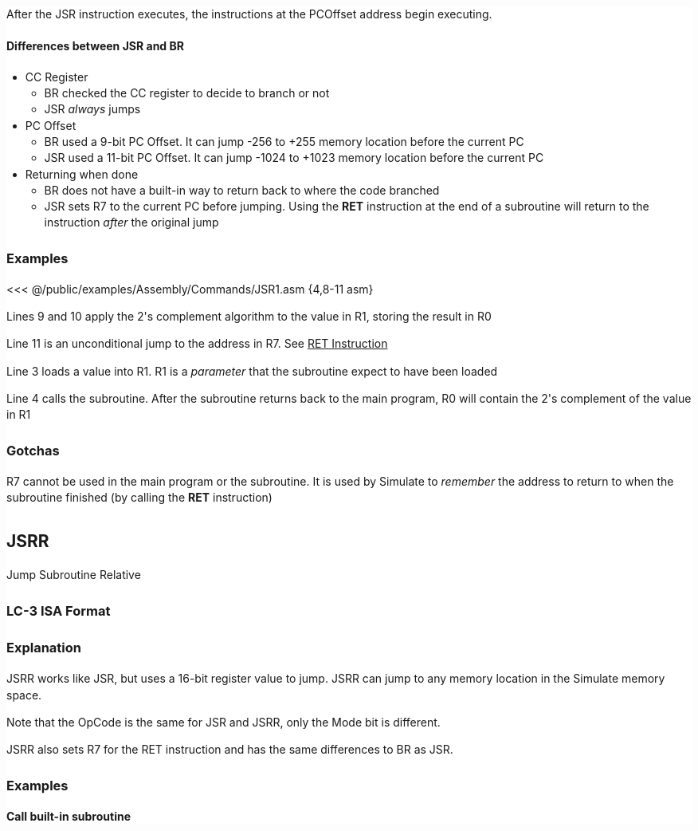 After the JSR instruction executes, the instructions at the PCOffset address begin executing.

#### Differences between JSR and BR

- CC Register
    - BR checked the CC register to decide to branch or not
    - JSR *always* jumps
- PC Offset
    - BR used a 9-bit PC Offset. It can jump -256 to +255 memory location before the current PC
    - JSR used a 11-bit PC Offset. It can jump -1024 to +1023 memory location before the current PC
- Returning when done
    - BR does not have a built-in way to return back to where the code branched
    - JSR sets R7 to the current PC before jumping. Using the **RET** instruction at the end of a subroutine will return to the instruction *after* the original jump

### Examples
<<< @/public/examples/Assembly/Commands/JSR1.asm {4,8-11 asm}

Lines 9 and 10 apply the 2's complement algorithm to the value in R1, storing the result in R0

Line 11 is an unconditional jump to the address in R7. See [RET Instruction](#ret)

Line 3 loads a value into R1. R1 is a *parameter* that the subroutine expect to have been loaded

Line 4 calls the subroutine. After the subroutine returns back to the main program, R0 will contain the 2's complement of the value in R1

### Gotchas

R7 cannot be used in the main program or the subroutine. It is used by Simulate to *remember* the address to return to when the subroutine finished (by calling the **RET** instruction)

## JSRR
Jump Subroutine Relative

### LC-3 ISA Format
<LC3Instruction opName="JSRR" :bitPattern="{OpCode:'0100', Mode:'0', unused1:'00', BaseR:'000', unused2: '000000'}" :descriptions="[{OPCode:''},{Mode: '0 for PCOffset Mode, 1 for Relative Mode'},{BaseR: 'Register containing 16-bit address to jump to'}]"  :examples="['JSRR R4 ; Starts executing code at the memory in R4']"/>

### Explanation

JSRR works like JSR, but uses a 16-bit register value to jump. JSRR can jump to any memory location in the Simulate memory space.

Note that the OpCode is the same for JSR and JSRR, only the Mode bit is different.

JSRR also sets R7 for the RET instruction and has the same differences to BR as JSR.

### Examples

**Call built-in subroutine**
